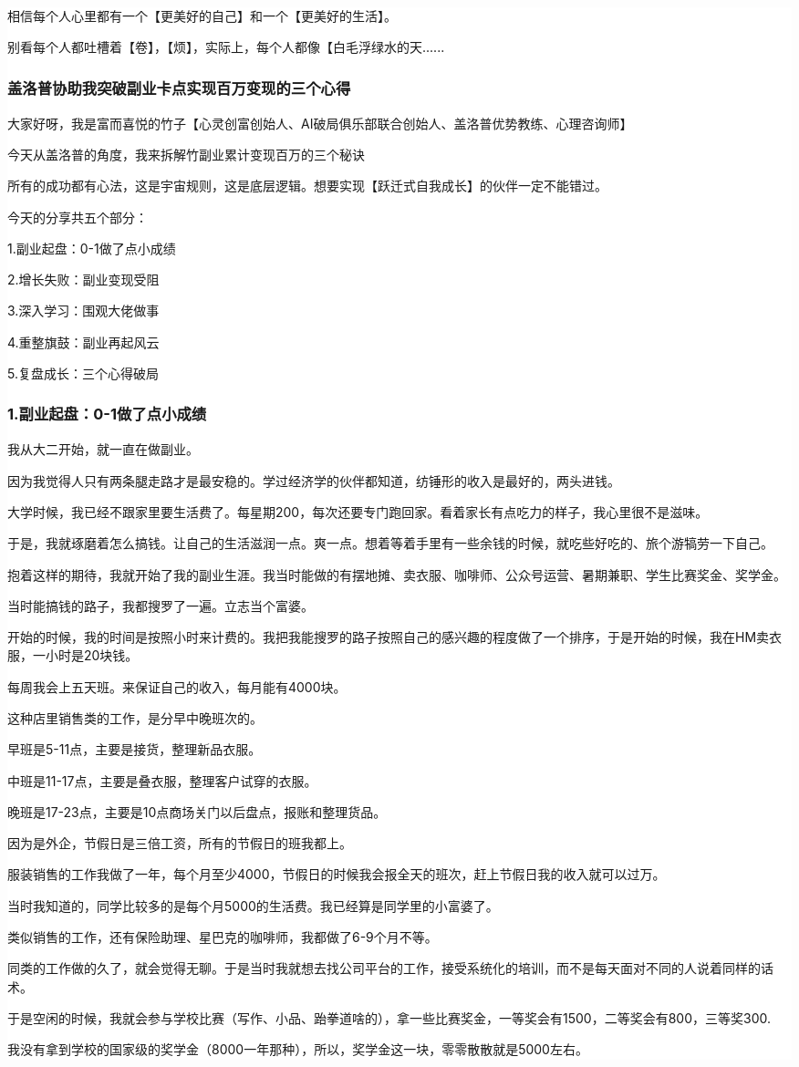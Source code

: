 相信每个人心里都有一个【更美好的自己】和一个【更美好的生活】。

别看每个人都吐槽着【卷】，【烦】，实际上，每个人都像【白毛浮绿水的天......

### 盖洛普协助我突破副业卡点实现百万变现的三个心得

大家好呀，我是富而喜悦的竹子【心灵创富创始人、AI破局俱乐部联合创始人、盖洛普优势教练、心理咨询师】

今天从盖洛普的角度，我来拆解竹副业累计变现百万的三个秘诀

所有的成功都有心法，这是宇宙规则，这是底层逻辑。想要实现【跃迁式自我成长】的伙伴一定不能错过。

今天的分享共五个部分：

1.副业起盘：0-1做了点小成绩

2.增长失败：副业变现受阻

3.深入学习：围观大佬做事

4.重整旗鼓：副业再起风云

5.复盘成长：三个心得破局

### 1.副业起盘：0-1做了点小成绩

我从大二开始，就一直在做副业。

因为我觉得人只有两条腿走路才是最安稳的。学过经济学的伙伴都知道，纺锤形的收入是最好的，两头进钱。

大学时候，我已经不跟家里要生活费了。每星期200，每次还要专门跑回家。看着家长有点吃力的样子，我心里很不是滋味。

于是，我就琢磨着怎么搞钱。让自己的生活滋润一点。爽一点。想着等着手里有一些余钱的时候，就吃些好吃的、旅个游犒劳一下自己。

抱着这样的期待，我就开始了我的副业生涯。我当时能做的有摆地摊、卖衣服、咖啡师、公众号运营、暑期兼职、学生比赛奖金、奖学金。

当时能搞钱的路子，我都搜罗了一遍。立志当个富婆。

开始的时候，我的时间是按照小时来计费的。我把我能搜罗的路子按照自己的感兴趣的程度做了一个排序，于是开始的时候，我在HM卖衣服，一小时是20块钱。

每周我会上五天班。来保证自己的收入，每月能有4000块。

这种店里销售类的工作，是分早中晚班次的。

早班是5-11点，主要是接货，整理新品衣服。

中班是11-17点，主要是叠衣服，整理客户试穿的衣服。

晚班是17-23点，主要是10点商场关门以后盘点，报账和整理货品。

因为是外企，节假日是三倍工资，所有的节假日的班我都上。

服装销售的工作我做了一年，每个月至少4000，节假日的时候我会报全天的班次，赶上节假日我的收入就可以过万。

当时我知道的，同学比较多的是每个月5000的生活费。我已经算是同学里的小富婆了。

类似销售的工作，还有保险助理、星巴克的咖啡师，我都做了6-9个月不等。

同类的工作做的久了，就会觉得无聊。于是当时我就想去找公司平台的工作，接受系统化的培训，而不是每天面对不同的人说着同样的话术。

于是空闲的时候，我就会参与学校比赛（写作、小品、跆拳道啥的），拿一些比赛奖金，一等奖会有1500，二等奖会有800，三等奖300.

我没有拿到学校的国家级的奖学金（8000一年那种），所以，奖学金这一块，零零散散就是5000左右。
